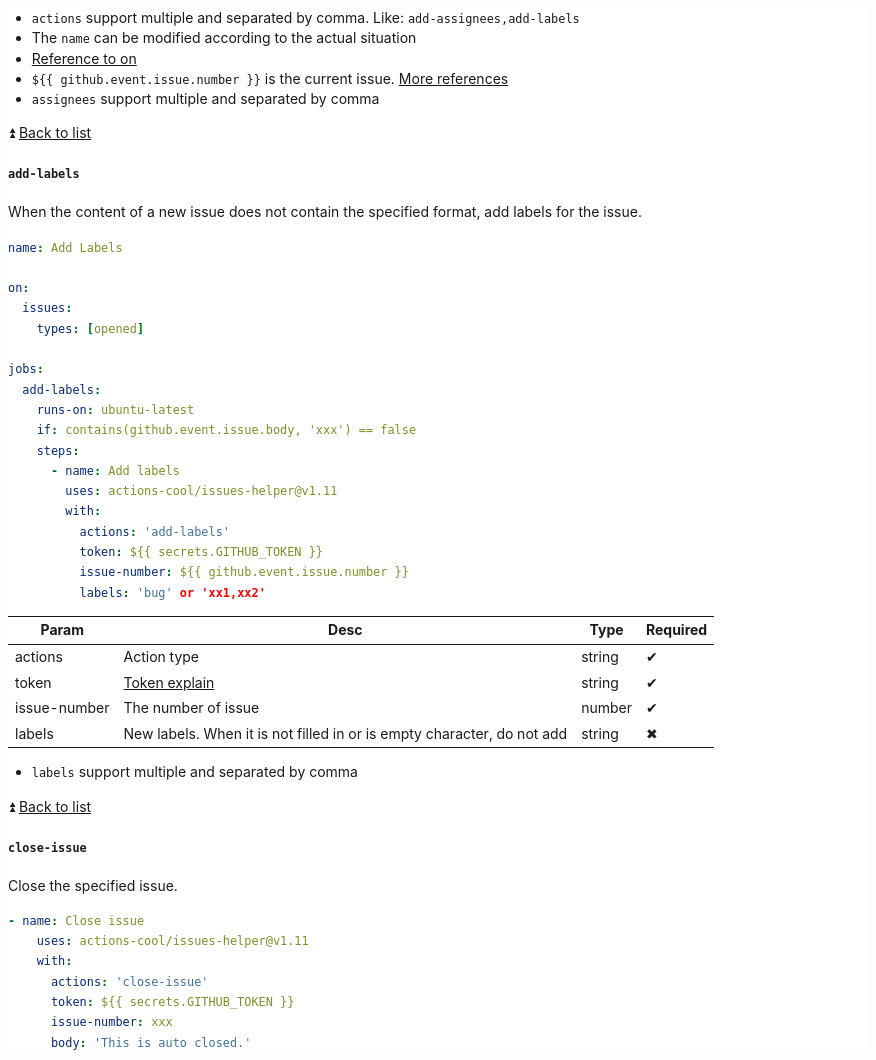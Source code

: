 - `actions` support multiple and separated by comma. Like: `add-assignees,add-labels`
- The `name` can be modified according to the actual situation
- [Reference to on](#github-docs)
- `${{ github.event.issue.number }}` is the current issue. [More references](https://docs.github.com/en/free-pro-team@latest/developers/webhooks-and-events)
- `assignees` support multiple and separated by comma

⏫ [Back to list](#List)

#### `add-labels`

When the content of a new issue does not contain the specified format, add labels for the issue.

```yml
name: Add Labels

on:
  issues:
    types: [opened]

jobs:
  add-labels:
    runs-on: ubuntu-latest
    if: contains(github.event.issue.body, 'xxx') == false
    steps:
      - name: Add labels
        uses: actions-cool/issues-helper@v1.11
        with:
          actions: 'add-labels'
          token: ${{ secrets.GITHUB_TOKEN }}
          issue-number: ${{ github.event.issue.number }}
          labels: 'bug' or 'xx1,xx2'
```

| Param | Desc  | Type | Required |
| -- | -- | -- | -- |
| actions | Action type | string | ✔ |
| token | [Token explain](#token) | string | ✔ |
| issue-number | The number of issue | number | ✔ |
| labels | New labels. When it is not filled in or is empty character, do not add | string | ✖ |

- `labels` support multiple and separated by comma

⏫ [Back to list](#List)

#### `close-issue`

Close the specified issue.

```yml
- name: Close issue
    uses: actions-cool/issues-helper@v1.11
    with:
      actions: 'close-issue'
      token: ${{ secrets.GITHUB_TOKEN }}
      issue-number: xxx
      body: 'This is auto closed.'
```
